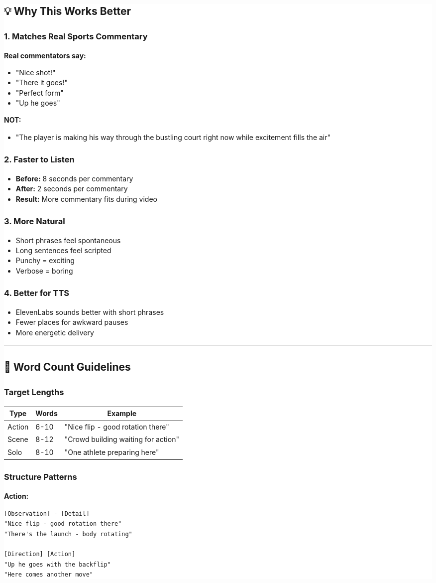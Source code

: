 ## 💡 Why This Works Better

### 1. **Matches Real Sports Commentary**

**Real commentators say:**
- "Nice shot!"
- "There it goes!"
- "Perfect form"
- "Up he goes"

**NOT:**
- "The player is making his way through the bustling court right now while excitement fills the air"

### 2. **Faster to Listen**

- **Before:** 8 seconds per commentary
- **After:** 2 seconds per commentary
- **Result:** More commentary fits during video

### 3. **More Natural**

- Short phrases feel spontaneous
- Long sentences feel scripted
- Punchy = exciting
- Verbose = boring

### 4. **Better for TTS**

- ElevenLabs sounds better with short phrases
- Fewer places for awkward pauses
- More energetic delivery

---

## 📐 Word Count Guidelines

### Target Lengths

| Type | Words | Example |
|------|-------|---------|
| Action | 6-10 | "Nice flip - good rotation there" |
| Scene | 8-12 | "Crowd building waiting for action" |
| Solo | 8-10 | "One athlete preparing here" |

### Structure Patterns

**Action:**
```
[Observation] - [Detail]
"Nice flip - good rotation there"
"There's the launch - body rotating"

[Direction] [Action]
"Up he goes with the backflip"
"Here comes another move"
```
